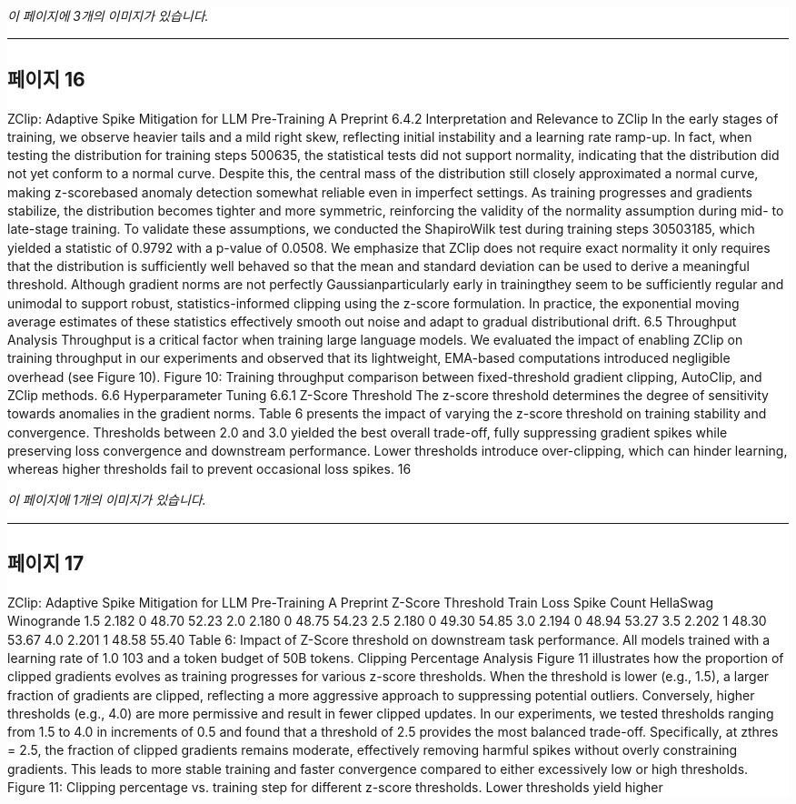 *이 페이지에 3개의 이미지가 있습니다.*


---
**페이지 16**
---

ZClip: Adaptive Spike Mitigation for LLM Pre-Training A Preprint 6.4.2
Interpretation and Relevance to ZClip In the early stages of training, we
observe heavier tails and a mild right skew, reflecting initial instability and
a learning rate ramp-up. In fact, when testing the distribution for training
steps 500635, the statistical tests did not support normality, indicating that
the distribution did not yet conform to a normal curve. Despite this, the
central mass of the distribution still closely approximated a normal curve,
making z-scorebased anomaly detection somewhat reliable even in imperfect
settings. As training progresses and gradients stabilize, the distribution
becomes tighter and more symmetric, reinforcing the validity of the normality
assumption during mid- to late-stage training. To validate these assumptions, we
conducted the ShapiroWilk test during training steps 30503185, which yielded a
statistic of 0.9792 with a p-value of 0.0508. We emphasize that ZClip does not
require exact normality it only requires that the distribution is sufficiently
well behaved so that the mean and standard deviation can be used to derive a
meaningful threshold. Although gradient norms are not perfectly
Gaussianparticularly early in trainingthey seem to be sufficiently regular and
unimodal to support robust, statistics-informed clipping using the z-score
formulation. In practice, the exponential moving average estimates of these
statistics effectively smooth out noise and adapt to gradual distributional
drift. 6.5 Throughput Analysis Throughput is a critical factor when training
large language models. We evaluated the impact of enabling ZClip on training
throughput in our experiments and observed that its lightweight, EMA-based
computations introduced negligible overhead (see Figure 10). Figure 10: Training
throughput comparison between fixed-threshold gradient clipping, AutoClip, and
ZClip methods. 6.6 Hyperparameter Tuning 6.6.1 Z-Score Threshold The z-score
threshold determines the degree of sensitivity towards anomalies in the gradient
norms. Table 6 presents the impact of varying the z-score threshold on training
stability and convergence. Thresholds between 2.0 and 3.0 yielded the best
overall trade-off, fully suppressing gradient spikes while preserving loss
convergence and downstream performance. Lower thresholds introduce
over-clipping, which can hinder learning, whereas higher thresholds fail to
prevent occasional loss spikes. 16

*이 페이지에 1개의 이미지가 있습니다.*


---
**페이지 17**
---

ZClip: Adaptive Spike Mitigation for LLM Pre-Training A Preprint Z-Score
Threshold Train Loss Spike Count HellaSwag Winogrande 1.5 2.182 0 48.70 52.23
2.0 2.180 0 48.75 54.23 2.5 2.180 0 49.30 54.85 3.0 2.194 0 48.94 53.27 3.5
2.202 1 48.30 53.67 4.0 2.201 1 48.58 55.40 Table 6: Impact of Z-Score threshold
on downstream task performance. All models trained with a learning rate of 1.0
103 and a token budget of 50B tokens. Clipping Percentage Analysis Figure 11
illustrates how the proportion of clipped gradients evolves as training
progresses for various z-score thresholds. When the threshold is lower (e.g.,
1.5), a larger fraction of gradients are clipped, reflecting a more aggressive
approach to suppressing potential outliers. Conversely, higher thresholds (e.g.,
4.0) are more permissive and result in fewer clipped updates. In our
experiments, we tested thresholds ranging from 1.5 to 4.0 in increments of 0.5
and found that a threshold of 2.5 provides the most balanced trade-off.
Specifically, at zthres = 2.5, the fraction of clipped gradients remains
moderate, effectively removing harmful spikes without overly constraining
gradients. This leads to more stable training and faster convergence compared to
either excessively low or high thresholds. Figure 11: Clipping percentage vs.
training step for different z-score thresholds. Lower thresholds yield higher